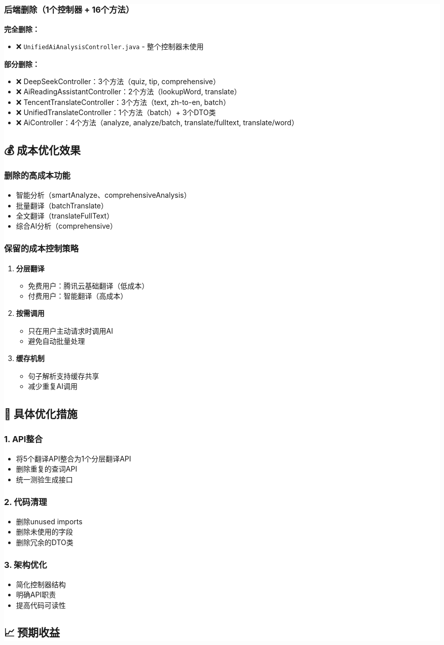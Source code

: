 ### 后端删除（1个控制器 + 16个方法）
**完全删除：**
- ❌ `UnifiedAiAnalysisController.java` - 整个控制器未使用

**部分删除：**
- ❌ DeepSeekController：3个方法（quiz, tip, comprehensive）
- ❌ AiReadingAssistantController：2个方法（lookupWord, translate）
- ❌ TencentTranslateController：3个方法（text, zh-to-en, batch）
- ❌ UnifiedTranslateController：1个方法（batch）+ 3个DTO类
- ❌ AiController：4个方法（analyze, analyze/batch, translate/fulltext, translate/word）

## 💰 成本优化效果

### 删除的高成本功能
- 智能分析（smartAnalyze、comprehensiveAnalysis）
- 批量翻译（batchTranslate）
- 全文翻译（translateFullText）
- 综合AI分析（comprehensive）

### 保留的成本控制策略
1. **分层翻译**
   - 免费用户：腾讯云基础翻译（低成本）
   - 付费用户：智能翻译（高成本）

2. **按需调用**
   - 只在用户主动请求时调用AI
   - 避免自动批量处理

3. **缓存机制**
   - 句子解析支持缓存共享
   - 减少重复AI调用

## 🎯 具体优化措施

### 1. API整合
- 将5个翻译API整合为1个分层翻译API
- 删除重复的查词API
- 统一测验生成接口

### 2. 代码清理
- 删除unused imports
- 删除未使用的字段
- 删除冗余的DTO类

### 3. 架构优化
- 简化控制器结构
- 明确API职责
- 提高代码可读性

## 📈 预期收益
